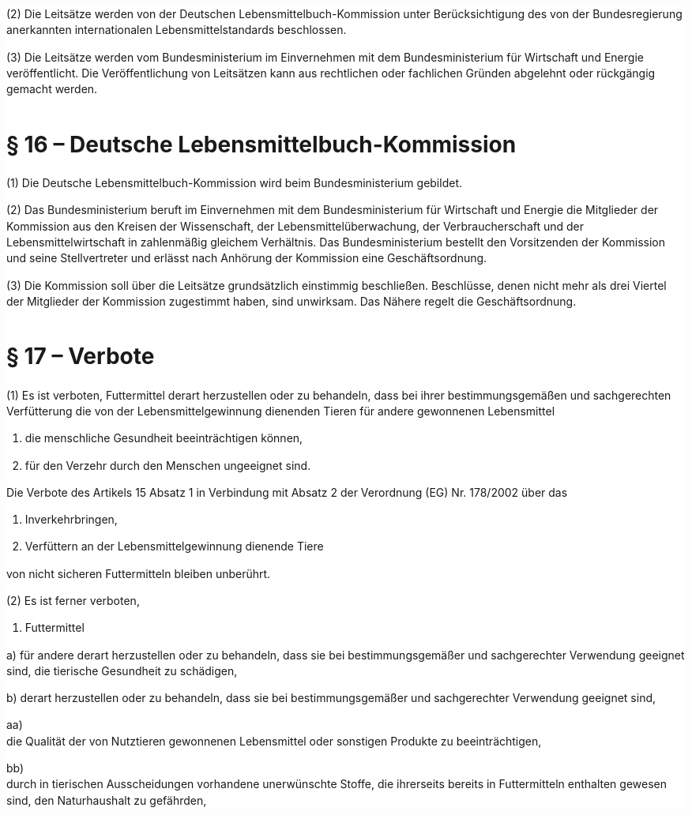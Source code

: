 (2) Die Leitsätze werden von der Deutschen Lebensmittelbuch-Kommission unter Berücksichtigung des von der Bundesregierung anerkannten internationalen Lebensmittelstandards beschlossen.

(3) Die Leitsätze werden vom Bundesministerium im Einvernehmen mit dem Bundesministerium für Wirtschaft und Energie veröffentlicht. Die Veröffentlichung von Leitsätzen kann aus rechtlichen oder fachlichen Gründen abgelehnt oder rückgängig gemacht werden.

# § 16 – Deutsche Lebensmittelbuch-Kommission

(1) Die Deutsche Lebensmittelbuch-Kommission wird beim Bundesministerium gebildet.

(2) Das Bundesministerium beruft im Einvernehmen mit dem Bundesministerium für Wirtschaft und Energie die Mitglieder der Kommission aus den Kreisen der Wissenschaft, der Lebensmittelüberwachung, der Verbraucherschaft und der Lebensmittelwirtschaft in zahlenmäßig gleichem Verhältnis. Das Bundesministerium bestellt den Vorsitzenden der Kommission und seine Stellvertreter und erlässt nach Anhörung der Kommission eine Geschäftsordnung.

(3) Die Kommission soll über die Leitsätze grundsätzlich einstimmig beschließen. Beschlüsse, denen nicht mehr als drei Viertel der Mitglieder der Kommission zugestimmt haben, sind unwirksam. Das Nähere regelt die Geschäftsordnung.

# § 17 – Verbote

(1) Es ist verboten, Futtermittel derart herzustellen oder zu behandeln, dass bei ihrer bestimmungsgemäßen und sachgerechten Verfütterung die von der Lebensmittelgewinnung dienenden Tieren für andere gewonnenen Lebensmittel

1. die menschliche Gesundheit beeinträchtigen können,

2. für den Verzehr durch den Menschen ungeeignet sind.

Die Verbote des Artikels 15 Absatz 1 in Verbindung mit Absatz 2 der Verordnung (EG) Nr. 178/2002 über das

1. Inverkehrbringen,

2. Verfüttern an der Lebensmittelgewinnung dienende Tiere

von nicht sicheren Futtermitteln bleiben unberührt.

(2) Es ist ferner verboten,

1. Futtermittel

a) für andere derart herzustellen oder zu behandeln, dass sie bei bestimmungsgemäßer und sachgerechter Verwendung geeignet sind, die tierische Gesundheit zu schädigen,

b) derart herzustellen oder zu behandeln, dass sie bei bestimmungsgemäßer und sachgerechter Verwendung geeignet sind,

aa)  
die Qualität der von Nutztieren gewonnenen Lebensmittel oder sonstigen Produkte zu beeinträchtigen,

bb)  
durch in tierischen Ausscheidungen vorhandene unerwünschte Stoffe, die ihrerseits bereits in Futtermitteln enthalten gewesen sind, den Naturhaushalt zu gefährden,
